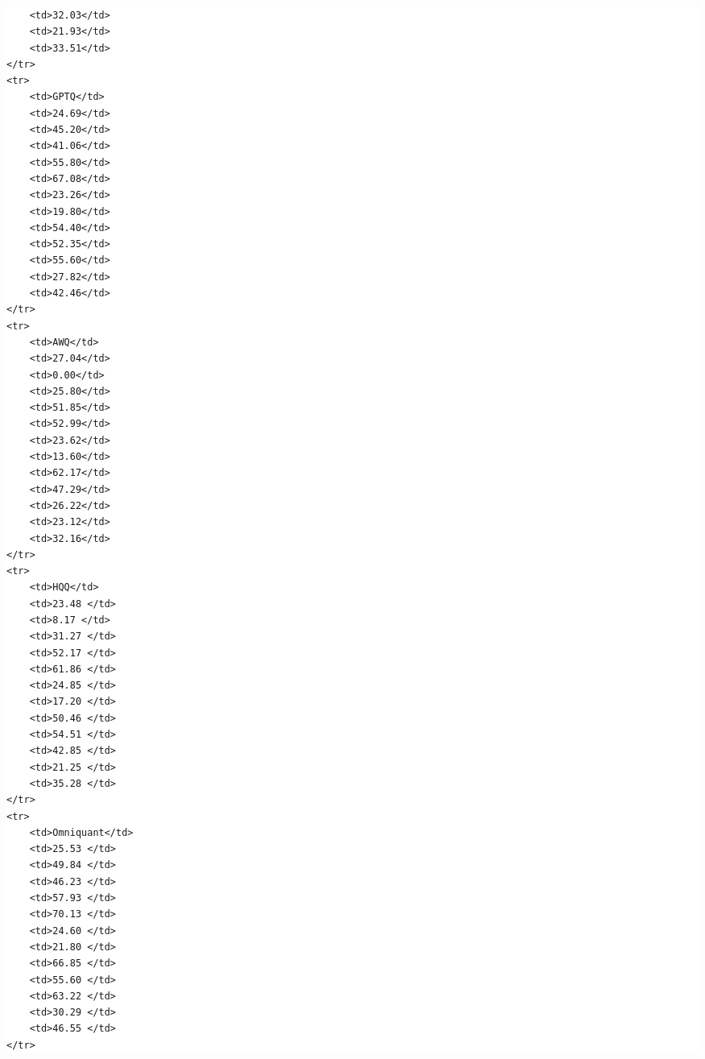         <td>32.03</td>
        <td>21.93</td>
        <td>33.51</td>
    </tr>
    <tr>
        <td>GPTQ</td>
        <td>24.69</td>
        <td>45.20</td>
        <td>41.06</td>
        <td>55.80</td>
        <td>67.08</td>
        <td>23.26</td>
        <td>19.80</td>
        <td>54.40</td>
        <td>52.35</td>
        <td>55.60</td>
        <td>27.82</td>
        <td>42.46</td>
    </tr>
    <tr>
        <td>AWQ</td>
        <td>27.04</td>
        <td>0.00</td>
        <td>25.80</td>
        <td>51.85</td>
        <td>52.99</td>
        <td>23.62</td>
        <td>13.60</td>
        <td>62.17</td>
        <td>47.29</td>
        <td>26.22</td>
        <td>23.12</td>
        <td>32.16</td>
    </tr>
    <tr>
        <td>HQQ</td>
        <td>23.48 </td>
        <td>8.17 </td>
        <td>31.27 </td>
        <td>52.17 </td>
        <td>61.86 </td>
        <td>24.85 </td>
        <td>17.20 </td>
        <td>50.46 </td>
        <td>54.51 </td>
        <td>42.85 </td>
        <td>21.25 </td>
        <td>35.28 </td>
    </tr>
    <tr>
        <td>Omniquant</td>
        <td>25.53 </td>
        <td>49.84 </td>
        <td>46.23 </td>
        <td>57.93 </td>
        <td>70.13 </td>
        <td>24.60 </td>
        <td>21.80 </td>
        <td>66.85 </td>
        <td>55.60 </td>
        <td>63.22 </td>
        <td>30.29 </td>
        <td>46.55 </td>
    </tr>